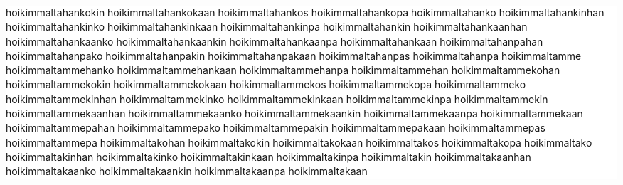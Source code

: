 hoikimmaltahankokin
hoikimmaltahankokaan
hoikimmaltahankos
hoikimmaltahankopa
hoikimmaltahanko
hoikimmaltahankinhan
hoikimmaltahankinko
hoikimmaltahankinkaan
hoikimmaltahankinpa
hoikimmaltahankin
hoikimmaltahankaanhan
hoikimmaltahankaanko
hoikimmaltahankaankin
hoikimmaltahankaanpa
hoikimmaltahankaan
hoikimmaltahanpahan
hoikimmaltahanpako
hoikimmaltahanpakin
hoikimmaltahanpakaan
hoikimmaltahanpas
hoikimmaltahanpa
hoikimmaltamme
hoikimmaltammehanko
hoikimmaltammehankaan
hoikimmaltammehanpa
hoikimmaltammehan
hoikimmaltammekohan
hoikimmaltammekokin
hoikimmaltammekokaan
hoikimmaltammekos
hoikimmaltammekopa
hoikimmaltammeko
hoikimmaltammekinhan
hoikimmaltammekinko
hoikimmaltammekinkaan
hoikimmaltammekinpa
hoikimmaltammekin
hoikimmaltammekaanhan
hoikimmaltammekaanko
hoikimmaltammekaankin
hoikimmaltammekaanpa
hoikimmaltammekaan
hoikimmaltammepahan
hoikimmaltammepako
hoikimmaltammepakin
hoikimmaltammepakaan
hoikimmaltammepas
hoikimmaltammepa
hoikimmaltakohan
hoikimmaltakokin
hoikimmaltakokaan
hoikimmaltakos
hoikimmaltakopa
hoikimmaltako
hoikimmaltakinhan
hoikimmaltakinko
hoikimmaltakinkaan
hoikimmaltakinpa
hoikimmaltakin
hoikimmaltakaanhan
hoikimmaltakaanko
hoikimmaltakaankin
hoikimmaltakaanpa
hoikimmaltakaan